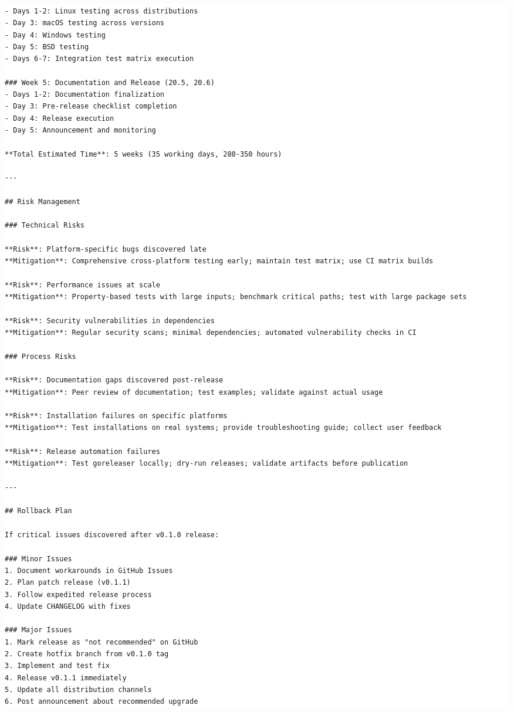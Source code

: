 ```
- Days 1-2: Linux testing across distributions
- Day 3: macOS testing across versions
- Day 4: Windows testing
- Day 5: BSD testing
- Days 6-7: Integration test matrix execution

### Week 5: Documentation and Release (20.5, 20.6)
- Days 1-2: Documentation finalization
- Day 3: Pre-release checklist completion
- Day 4: Release execution
- Day 5: Announcement and monitoring

**Total Estimated Time**: 5 weeks (35 working days, 280-350 hours)

---

## Risk Management

### Technical Risks

**Risk**: Platform-specific bugs discovered late  
**Mitigation**: Comprehensive cross-platform testing early; maintain test matrix; use CI matrix builds

**Risk**: Performance issues at scale  
**Mitigation**: Property-based tests with large inputs; benchmark critical paths; test with large package sets

**Risk**: Security vulnerabilities in dependencies  
**Mitigation**: Regular security scans; minimal dependencies; automated vulnerability checks in CI

### Process Risks

**Risk**: Documentation gaps discovered post-release  
**Mitigation**: Peer review of documentation; test examples; validate against actual usage

**Risk**: Installation failures on specific platforms  
**Mitigation**: Test installations on real systems; provide troubleshooting guide; collect user feedback

**Risk**: Release automation failures  
**Mitigation**: Test goreleaser locally; dry-run releases; validate artifacts before publication

---

## Rollback Plan

If critical issues discovered after v0.1.0 release:

### Minor Issues
1. Document workarounds in GitHub Issues
2. Plan patch release (v0.1.1)
3. Follow expedited release process
4. Update CHANGELOG with fixes

### Major Issues
1. Mark release as "not recommended" on GitHub
2. Create hotfix branch from v0.1.0 tag
3. Implement and test fix
4. Release v0.1.1 immediately
5. Update all distribution channels
6. Post announcement about recommended upgrade

```